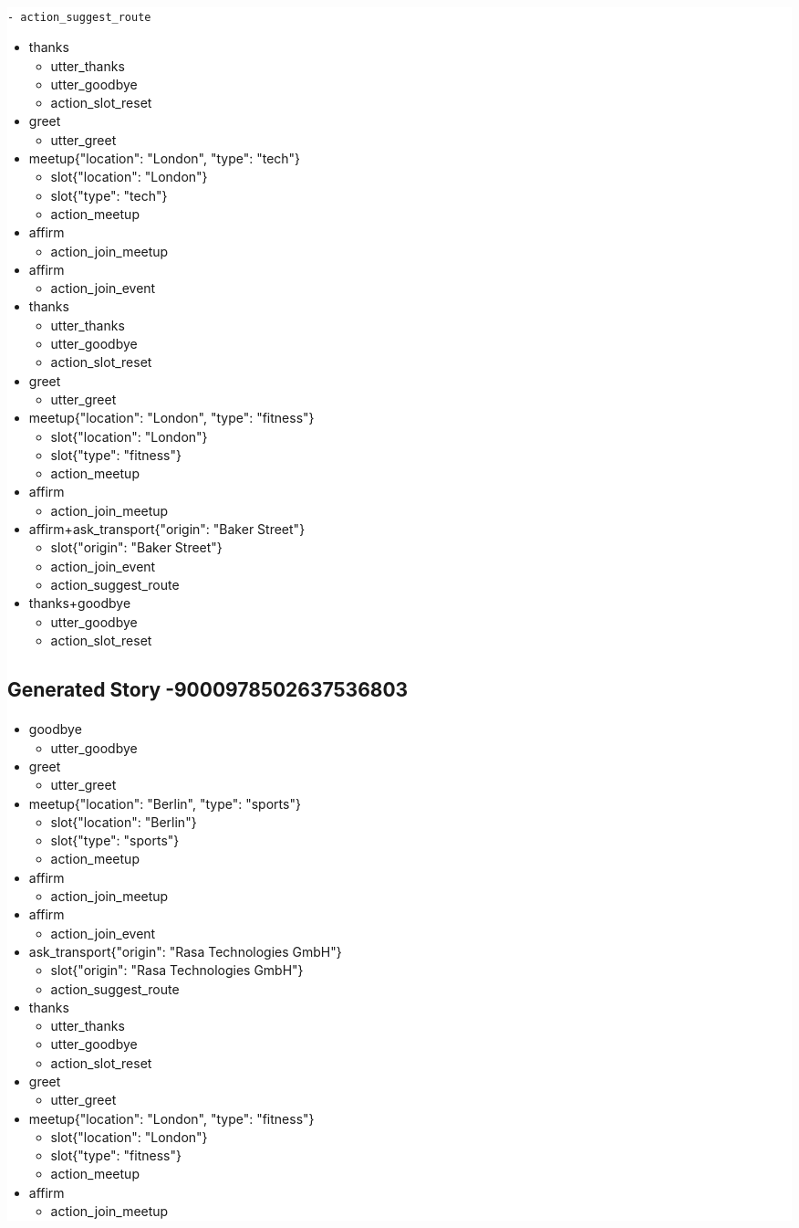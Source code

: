     - action_suggest_route
* thanks
    - utter_thanks
    - utter_goodbye
    - action_slot_reset
* greet
    - utter_greet
* meetup{"location": "London", "type": "tech"}
    - slot{"location": "London"}
    - slot{"type": "tech"}
    - action_meetup
* affirm
    - action_join_meetup
* affirm
    - action_join_event
* thanks
    - utter_thanks
    - utter_goodbye
    - action_slot_reset
* greet
    - utter_greet
* meetup{"location": "London", "type": "fitness"}
    - slot{"location": "London"}
    - slot{"type": "fitness"}
    - action_meetup
* affirm
    - action_join_meetup
* affirm+ask_transport{"origin": "Baker Street"}
    - slot{"origin": "Baker Street"}
    - action_join_event
    - action_suggest_route
* thanks+goodbye
    - utter_goodbye
    - action_slot_reset

## Generated Story -9000978502637536803
* goodbye
    - utter_goodbye
* greet
    - utter_greet
* meetup{"location": "Berlin", "type": "sports"}
    - slot{"location": "Berlin"}
    - slot{"type": "sports"}
    - action_meetup
* affirm
    - action_join_meetup
* affirm
    - action_join_event
* ask_transport{"origin": "Rasa Technologies GmbH"}
    - slot{"origin": "Rasa Technologies GmbH"}
    - action_suggest_route
* thanks
    - utter_thanks
    - utter_goodbye
    - action_slot_reset
* greet
    - utter_greet
* meetup{"location": "London", "type": "fitness"}
    - slot{"location": "London"}
    - slot{"type": "fitness"}
    - action_meetup
* affirm
    - action_join_meetup
